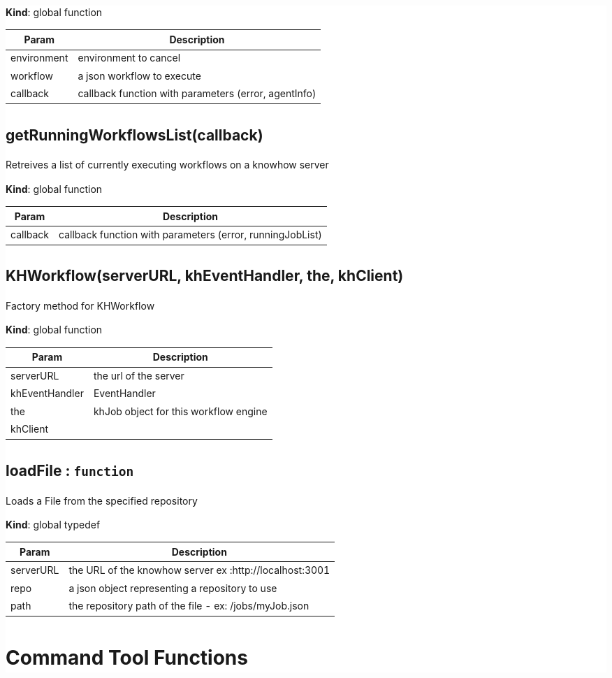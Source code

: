 **Kind**: global function  

| Param | Description |
| --- | --- |
| environment | environment to cancel |
| workflow | a json workflow to execute |
| callback | callback function with parameters (error, agentInfo) |

<a name="getRunningWorkflowsList"></a>
## getRunningWorkflowsList(callback)
Retreives a list of currently executing workflows on a knowhow server

**Kind**: global function  

| Param | Description |
| --- | --- |
| callback | callback function with parameters (error, runningJobList) |

<a name="KHWorkflow"></a>
## KHWorkflow(serverURL, khEventHandler, the, khClient)
Factory method for KHWorkflow

**Kind**: global function  

| Param | Description |
| --- | --- |
| serverURL | the url of the server |
| khEventHandler | EventHandler |
| the | khJob object for this workflow engine |
| khClient |  |

<a name="loadFile"></a>
## loadFile : <code>function</code>
Loads a File from the specified repository

**Kind**: global typedef  

| Param | Description |
| --- | --- |
| serverURL | the URL of the knowhow server ex :http://localhost:3001 |
| repo | a json object representing a repository to use |
| path | the repository path of the file - ex: /jobs/myJob.json |



# Command Tool Functions
